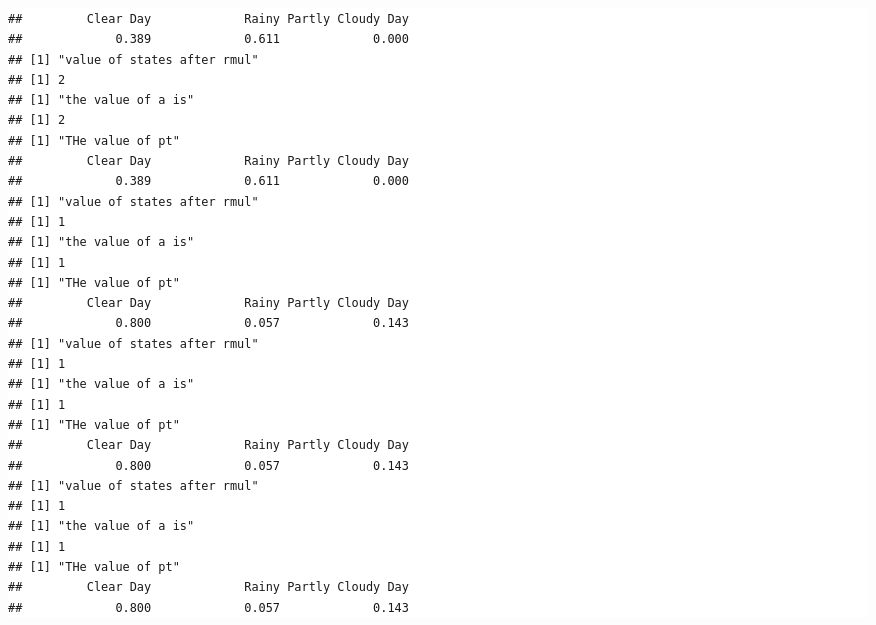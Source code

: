     ##         Clear Day             Rainy Partly Cloudy Day 
    ##             0.389             0.611             0.000 
    ## [1] "value of states after rmul"
    ## [1] 2
    ## [1] "the value of a is"
    ## [1] 2
    ## [1] "THe value of pt"
    ##         Clear Day             Rainy Partly Cloudy Day 
    ##             0.389             0.611             0.000 
    ## [1] "value of states after rmul"
    ## [1] 1
    ## [1] "the value of a is"
    ## [1] 1
    ## [1] "THe value of pt"
    ##         Clear Day             Rainy Partly Cloudy Day 
    ##             0.800             0.057             0.143 
    ## [1] "value of states after rmul"
    ## [1] 1
    ## [1] "the value of a is"
    ## [1] 1
    ## [1] "THe value of pt"
    ##         Clear Day             Rainy Partly Cloudy Day 
    ##             0.800             0.057             0.143 
    ## [1] "value of states after rmul"
    ## [1] 1
    ## [1] "the value of a is"
    ## [1] 1
    ## [1] "THe value of pt"
    ##         Clear Day             Rainy Partly Cloudy Day 
    ##             0.800             0.057             0.143 
